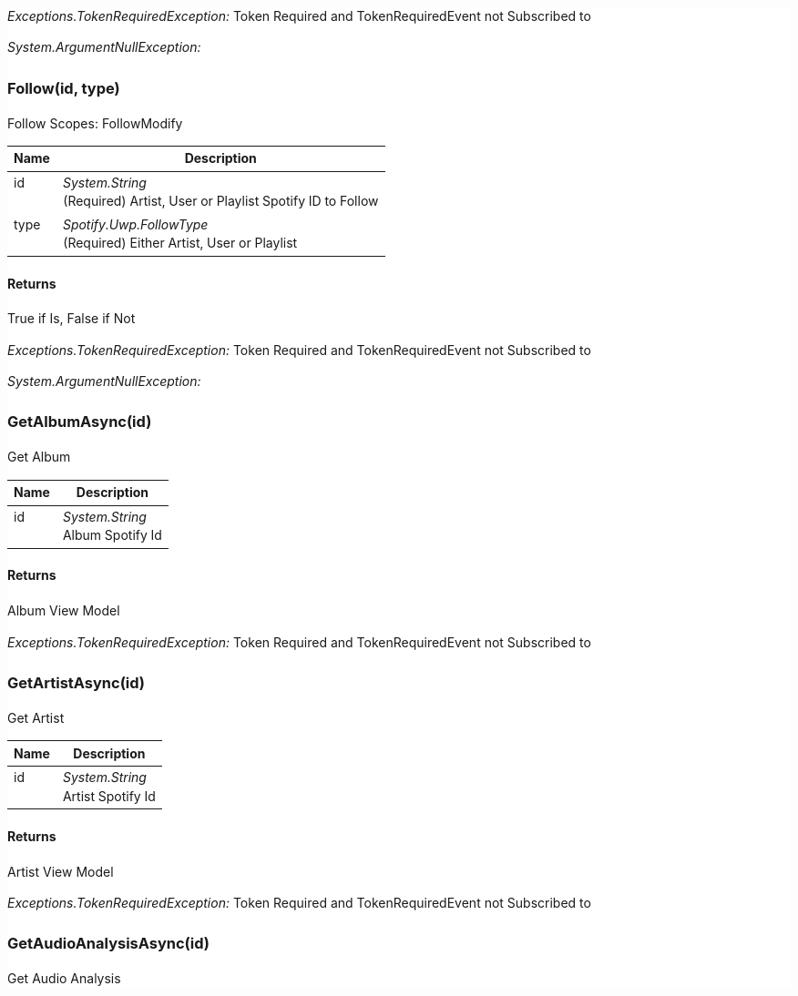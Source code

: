 *Exceptions.TokenRequiredException:* Token Required and TokenRequiredEvent not Subscribed to

*System.ArgumentNullException:* 

### Follow(id, type)

Follow 
Scopes: FollowModify


| Name | Description |
| ---- | ----------- |
| id | *System.String*<br>(Required) Artist, User or Playlist Spotify ID to Follow |
| type | *Spotify.Uwp.FollowType*<br>(Required) Either Artist, User or Playlist |

#### Returns

True if Is, False if Not

*Exceptions.TokenRequiredException:* Token Required and TokenRequiredEvent not Subscribed to

*System.ArgumentNullException:* 

### GetAlbumAsync(id)

Get Album

| Name | Description |
| ---- | ----------- |
| id | *System.String*<br>Album Spotify Id |

#### Returns

Album View Model

*Exceptions.TokenRequiredException:* Token Required and TokenRequiredEvent not Subscribed to

### GetArtistAsync(id)

Get Artist

| Name | Description |
| ---- | ----------- |
| id | *System.String*<br>Artist Spotify Id |

#### Returns

Artist View Model

*Exceptions.TokenRequiredException:* Token Required and TokenRequiredEvent not Subscribed to

### GetAudioAnalysisAsync(id)

Get Audio Analysis
